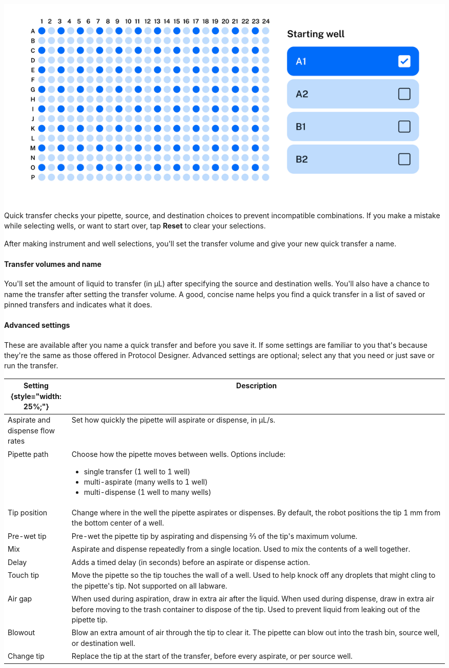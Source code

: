 ![384 well selection screen with 96 wells selected, starting with A1.](images/quick-transfer-well-selection-96-channel.png "96-channel quick transfer")
</figure>

Quick transfer checks your pipette, source, and destination choices to prevent incompatible combinations. If you make a mistake while selecting wells, or want to start over, tap **Reset** to clear your selections.

After making instrument and well selections, you'll set the transfer volume and give your new quick transfer a name.

#### Transfer volumes and name

You'll set the amount of liquid to transfer (in μL) after specifying the source and destination wells. You'll also have a chance to name the transfer after setting the transfer volume. A good, concise name helps you find a quick transfer in a list of saved or pinned transfers and indicates what it does.

#### Advanced settings

These are available after you name a quick transfer and before you save it. If some settings are familiar to you that's because they're the same as those offered in Protocol Designer. Advanced settings are optional; select any that you need or just save or run the transfer.

| Setting {style="width: 25%;"} | Description |
|----------|-------------|
| Aspirate and dispense flow rates | Set how quickly the pipette will aspirate or dispense, in μL/s.|
| Pipette path           | Choose how the pipette moves between wells. Options include:<br><ul><li>single transfer (1 well to 1 well)</li><li>multi-aspirate (many wells to 1 well)</li><li>multi-dispense (1 well to many wells)</li></ul> |
| Tip position           | Change where in the well the pipette aspirates or dispenses. By default, the robot positions the tip 1 mm from the bottom center of a well. |
| Pre-wet tip            | Pre-wet the pipette tip by aspirating and dispensing ⅔ of the tip's maximum volume. |
| Mix                    | Aspirate and dispense repeatedly from a single location. Used to mix the contents of a well together. |
| Delay                  | Adds a timed delay (in seconds) before an aspirate or dispense action. |
| Touch tip              | Move the pipette so the tip touches the wall of a well. Used to help knock off any droplets that might cling to the pipette's tip. Not supported on all labware. |
| Air gap                | When used during aspiration, draw in extra air after the liquid. When used during dispense, draw in extra air before moving to the trash container to dispose of the tip. Used to prevent liquid from leaking out of the pipette tip. |
| Blowout                | Blow an extra amount of air through the tip to clear it. The pipette can blow out into the trash bin, source well, or destination well. |
| Change tip             | Replace the tip at the start of the transfer, before every aspirate, or per source well. |
